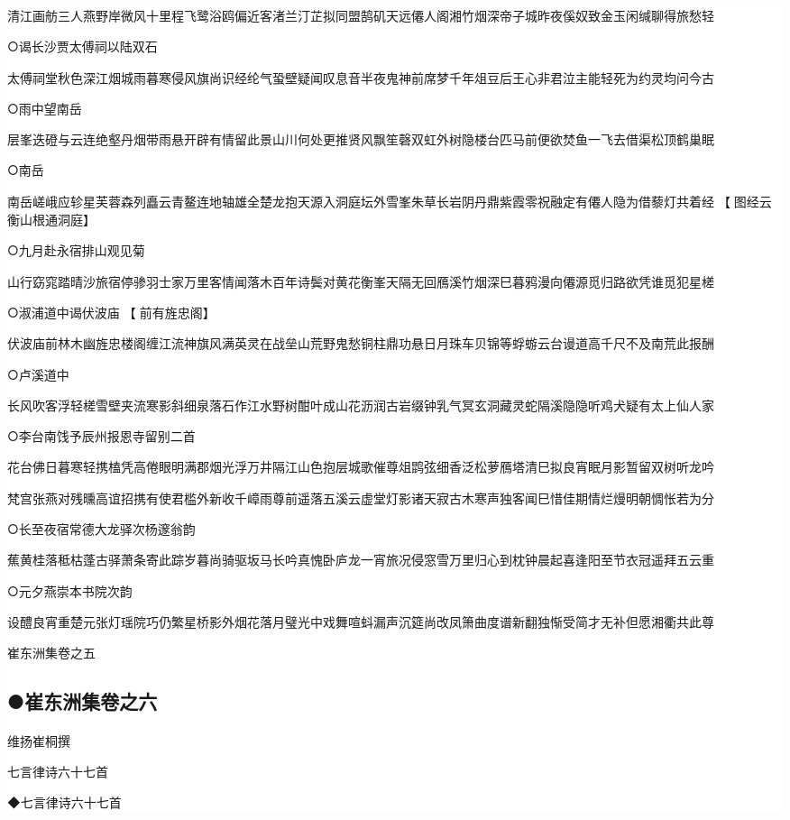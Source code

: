 清江画舫三人燕野岸微风十里程飞鹭浴鸥偏近客渚兰汀芷拟同盟鹄矶天远僊人阁湘竹烟深帝子城昨夜傒奴致金玉闲缄聊得旅愁轻  

○谒长沙贾太傅祠以陆双石  

太傅祠堂秋色深江烟城雨暮寒侵风旗尚识经纶气蛩壁疑闻叹息音半夜鬼神前席梦千年俎豆后王心非君泣主能轻死为约灵均问今古  

○雨中望南岳  

层峯迭磴与云连绝壑丹烟带雨悬开辟有情留此景山川何处更推贤风飘笙磬双虹外树隐楼台匹马前便欲焚鱼一飞去借渠松顶鹤巢眠  

○南岳  

南岳嵯峨应轸星芙蓉森列矗云青鳌连地轴雄全楚龙抱天源入洞庭坛外雪峯朱草长岩阴丹鼎紫霞零祝融定有僊人隐为借藜灯共着经 【 图经云衡山根通洞庭】  

○九月赴永宿排山观见菊  

山行窈窕踏晴沙旅宿停骖羽士家万里客情闻落木百年诗鬓对黄花衡峯天隔无回鴈溪竹烟深巳暮鸦漫向僊源觅归路欲凭谁觅犯星槎  

○淑浦道中谒伏波庙 【 前有旌忠阁】  

伏波庙前林木幽旌忠楼阁缠江流神旗风满英灵在战垒山荒野鬼愁铜柱鼎功悬日月珠车贝锦等蜉蝣云台谩道高千尺不及南荒此报酬  

○卢溪道中  

长风吹客浮轻槎雪壁夹流寒影斜细泉落石作江水野树酣叶成山花沥润古岩缀钟乳气冥玄洞藏灵蛇隔溪隐隐听鸡犬疑有太上仙人家  

○李台南饯予辰州报恩寺留别二首  

花台佛日暮寒轻携榼凭高倦眼明满郡烟光浮万井隔江山色抱层城歌催尊俎鹍弦细香泛松萝鴈塔清巳拟良宵眠月影暂留双树听龙吟  

梵宫张燕对残曛高谊招携有使君槛外新收千嶂雨尊前遥落五溪云虚堂灯影诸天寂古木寒声独客闻巳惜佳期情烂熳明朝惆怅若为分  

○长至夜宿常德大龙驿次杨邃翁韵  

蕉黄桂落秪枯蓬古驿萧条寄此踪岁暮尚骑驱坂马长吟真愧卧庐龙一宵旅况侵窓雪万里归心到枕钟晨起喜逢阳至节衣冠遥拜五云重  

○元夕燕崇本书院次韵  

设醴良宵重楚元张灯瑶院巧仍繁星桥影外烟花落月璧光中戏舞喧蚪漏声沉筵尚改凤箫曲度谱新翻独惭受简才无补但愿湘衢共此尊  

崔东洲集卷之五  

## ●崔东洲集卷之六  

维扬崔桐撰  

七言律诗六十七首  

◆七言律诗六十七首  

